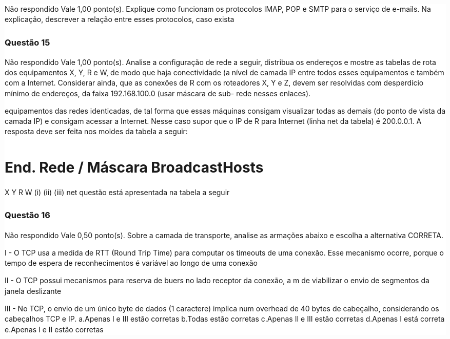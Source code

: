 Não respondido
Vale 1,00 ponto(s).
Explique como funcionam os protocolos IMAP, POP e SMTP para o serviço de e-mails. Na explicação, descrever a relação entre esses
protocolos, caso exista

### Questão 15

Não respondido
Vale 1,00 ponto(s).
Analise a configuração de rede a seguir, distribua os endereços e mostre as tabelas de rota dos equipamentos X, Y, R e W, de modo que
haja conectividade (a nível de camada IP entre todos esses equipamentos e também com a Internet. Considerar ainda, que as conexões de
R com os roteadores X, Y e Z, devem ser resolvidas com desperdício mínimo de endereços, da faixa 192.168.100.0 (usar máscara de sub-
rede nesses enlaces).

equipamentos das redes identicadas, de tal forma que essas máquinas consigam visualizar todas as demais (do ponto de vista da
camada IP) e consigam acessar a Internet. Nesse caso supor que o IP de R para Internet (linha net da tabela) é 200.0.0.1.
A resposta deve ser feita nos moldes da tabela a seguir:

# End. Rede / Máscara BroadcastHosts

X Y R W
(i)
(ii)
(iii)
net questão está apresentada na tabela a seguir

### Questão 16

Não respondido
Vale 0,50 ponto(s).
Sobre a camada de transporte, analise as armações abaixo e escolha a alternativa CORRETA.

I - O TCP usa a medida de RTT (Round Trip Time) para computar os timeouts de uma conexão. Esse mecanismo ocorre, porque o
tempo de espera de reconhecimentos é variável ao longo de uma conexão

II - O TCP possui mecanismos para reserva de buers no lado receptor da conexão, a m de viabilizar o envio de segmentos da janela
deslizante

III - No TCP, o envio de um único byte de dados (1 caractere) implica num overhead de 40 bytes de cabeçalho, considerando os
cabeçalhos TCP e IP.
a.Apenas I e III estão corretas
b.Todas estão corretas
c.Apenas II e III estão corretas
d.Apenas I está correta
e.Apenas I e II estão corretas
